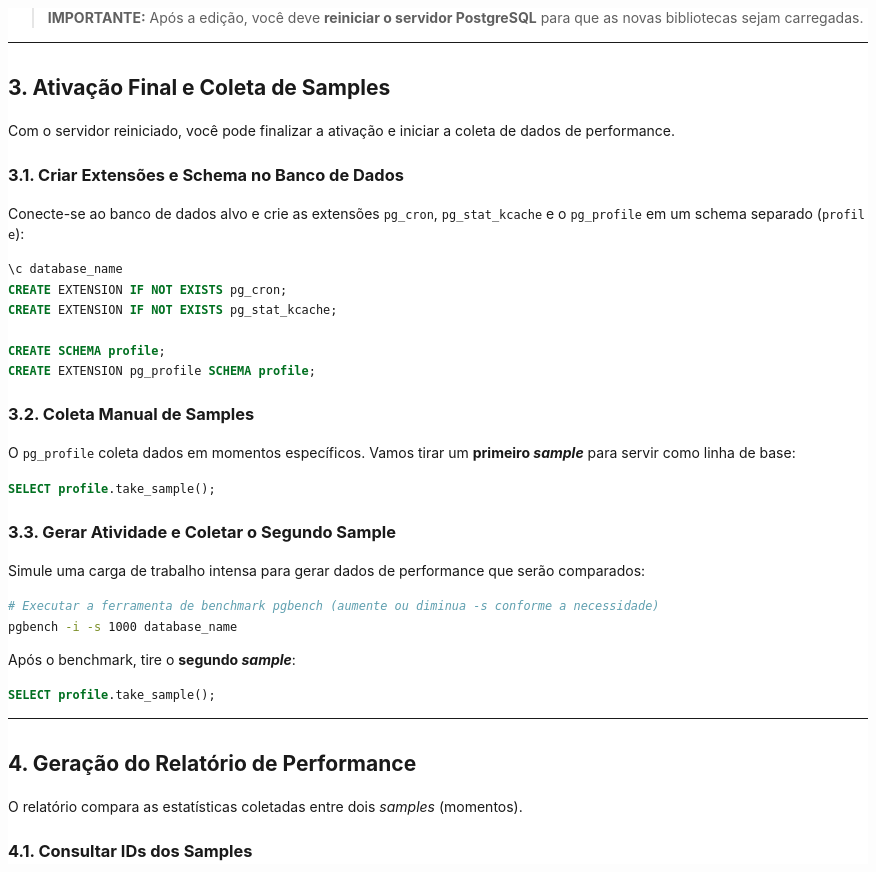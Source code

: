 > **IMPORTANTE:** Após a edição, você deve **reiniciar o servidor PostgreSQL** para que as novas bibliotecas sejam carregadas.

-----

## 3\. Ativação Final e Coleta de Samples

Com o servidor reiniciado, você pode finalizar a ativação e iniciar a coleta de dados de performance.

### 3.1. Criar Extensões e Schema no Banco de Dados

Conecte-se ao banco de dados alvo e crie as extensões `pg_cron`, `pg_stat_kcache` e o `pg_profile` em um schema separado (`profile`):

```sql
\c database_name
CREATE EXTENSION IF NOT EXISTS pg_cron;
CREATE EXTENSION IF NOT EXISTS pg_stat_kcache;

CREATE SCHEMA profile;
CREATE EXTENSION pg_profile SCHEMA profile;
```

### 3.2. Coleta Manual de Samples

O `pg_profile` coleta dados em momentos específicos. Vamos tirar um **primeiro *sample*** para servir como linha de base:

```sql
SELECT profile.take_sample();
```

### 3.3. Gerar Atividade e Coletar o Segundo Sample

Simule uma carga de trabalho intensa para gerar dados de performance que serão comparados:

```bash
# Executar a ferramenta de benchmark pgbench (aumente ou diminua -s conforme a necessidade)
pgbench -i -s 1000 database_name
```

Após o benchmark, tire o **segundo *sample***:

```sql
SELECT profile.take_sample();
```

-----

## 4\. Geração do Relatório de Performance

O relatório compara as estatísticas coletadas entre dois *samples* (momentos).

### 4.1. Consultar IDs dos Samples
